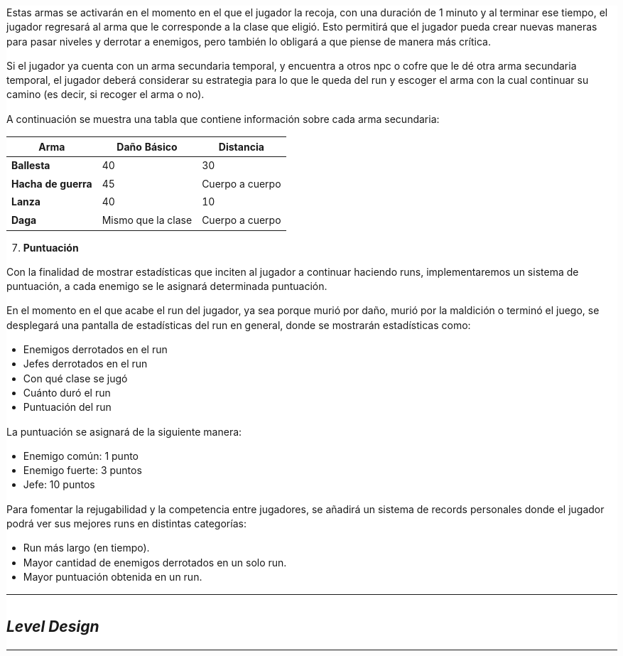 Estas armas se activarán en el momento en el que el jugador la recoja, con una duración de 1 minuto y al terminar ese tiempo, el jugador regresará al arma que le corresponde a la clase que eligió. Esto permitirá que el jugador pueda crear nuevas maneras para pasar niveles y derrotar a enemigos, pero también lo obligará a que piense de manera más crítica.

Si el jugador ya cuenta con un arma secundaria temporal, y encuentra a otros npc o cofre que le dé otra arma secundaria temporal, el jugador deberá considerar su estrategia para lo que le queda del run y escoger el arma con la cual continuar su camino (es decir, si recoger el arma o no).


A continuación se muestra una tabla que contiene información sobre cada arma secundaria:

| Arma           | Daño Básico | Distancia       |
|----------------|-------------|-----------------|
| **Ballesta**   | 40          | 30              |
| **Hacha de guerra** | 45     | Cuerpo a cuerpo |
| **Lanza**      | 40          | 10              |
| **Daga**       | Mismo que la clase | Cuerpo a cuerpo |

7. **Puntuación**

Con la finalidad de mostrar estadísticas que inciten al jugador a continuar haciendo runs, implementaremos un sistema de puntuación, a cada enemigo
se le asignará determinada puntuación.

En el momento en el que acabe el run del jugador, ya sea porque murió por daño, murió por la maldición o terminó el juego, se desplegará una pantalla de estadísticas del run en general, donde se mostrarán estadísticas como:

- Enemigos derrotados en el run
- Jefes derrotados en el run
- Con qué clase se jugó
- Cuánto duró el run
- Puntuación del run

La puntuación se asignará de la siguiente manera:

- Enemigo común: 1 punto
- Enemigo fuerte: 3 puntos
- Jefe: 10 puntos

Para fomentar la rejugabilidad y la competencia entre jugadores, se añadirá un sistema de records personales donde el jugador podrá ver sus mejores runs en distintas categorías:

- Run más largo (en tiempo).
- Mayor cantidad de enemigos derrotados en un solo run.
- Mayor puntuación obtenida en un run. 



---

## _Level Design_

---
